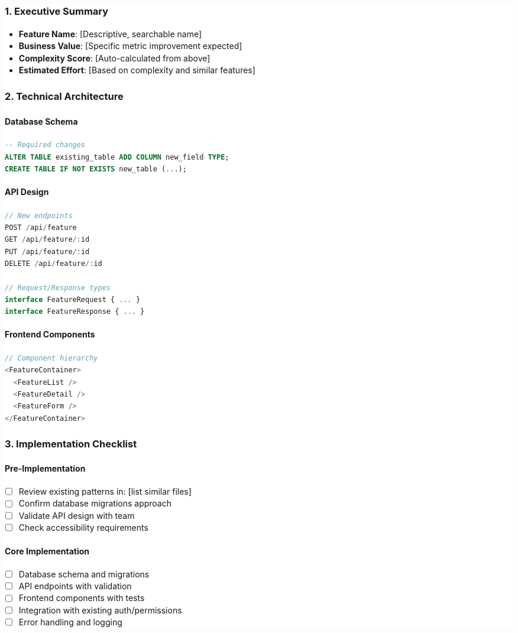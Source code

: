 ### 1. Executive Summary
- **Feature Name**: [Descriptive, searchable name]
- **Business Value**: [Specific metric improvement expected]
- **Complexity Score**: [Auto-calculated from above]
- **Estimated Effort**: [Based on complexity and similar features]

### 2. Technical Architecture

#### Database Schema
```sql
-- Required changes
ALTER TABLE existing_table ADD COLUMN new_field TYPE;
CREATE TABLE IF NOT EXISTS new_table (...);
```

#### API Design
```typescript
// New endpoints
POST /api/feature
GET /api/feature/:id
PUT /api/feature/:id
DELETE /api/feature/:id

// Request/Response types
interface FeatureRequest { ... }
interface FeatureResponse { ... }
```

#### Frontend Components
```typescript
// Component hierarchy
<FeatureContainer>
  <FeatureList />
  <FeatureDetail />
  <FeatureForm />
</FeatureContainer>
```

### 3. Implementation Checklist

#### Pre-Implementation
- [ ] Review existing patterns in: [list similar files]
- [ ] Confirm database migrations approach
- [ ] Validate API design with team
- [ ] Check accessibility requirements

#### Core Implementation
- [ ] Database schema and migrations
- [ ] API endpoints with validation
- [ ] Frontend components with tests
- [ ] Integration with existing auth/permissions
- [ ] Error handling and logging
